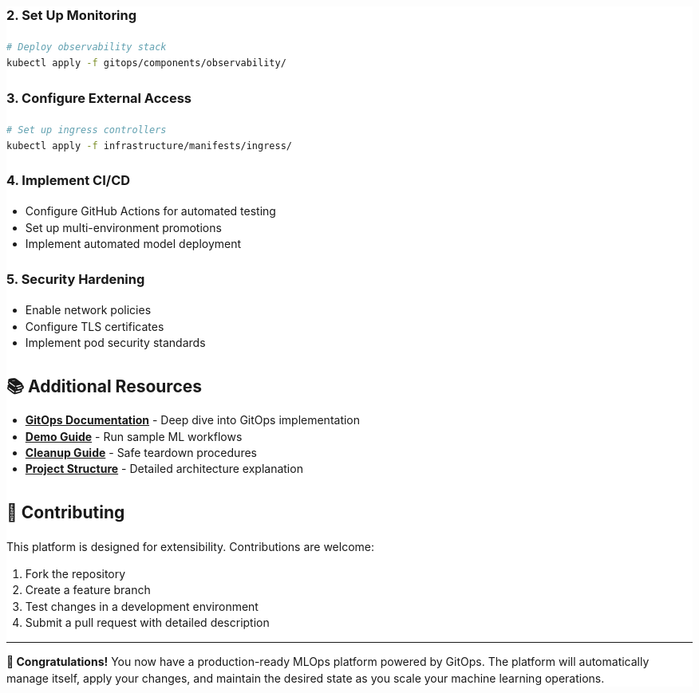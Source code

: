 ### 2. **Set Up Monitoring**
```bash
# Deploy observability stack
kubectl apply -f gitops/components/observability/
```

### 3. **Configure External Access**
```bash
# Set up ingress controllers
kubectl apply -f infrastructure/manifests/ingress/
```

### 4. **Implement CI/CD**
- Configure GitHub Actions for automated testing
- Set up multi-environment promotions
- Implement automated model deployment

### 5. **Security Hardening**
- Enable network policies
- Configure TLS certificates
- Implement pod security standards

## 📚 Additional Resources

- **[GitOps Documentation](docs/GITOPS-MIGRATION-COMPLETE.md)** - Deep dive into GitOps implementation
- **[Demo Guide](docs/DEMO-GUIDE.md)** - Run sample ML workflows
- **[Cleanup Guide](docs/CLEANUP-GUIDE.md)** - Safe teardown procedures
- **[Project Structure](docs/PROJECT-STRUCTURE.md)** - Detailed architecture explanation

## 🤝 Contributing

This platform is designed for extensibility. Contributions are welcome:

1. Fork the repository
2. Create a feature branch
3. Test changes in a development environment
4. Submit a pull request with detailed description

---

**🎉 Congratulations!** You now have a production-ready MLOps platform powered by GitOps. The platform will automatically manage itself, apply your changes, and maintain the desired state as you scale your machine learning operations.
